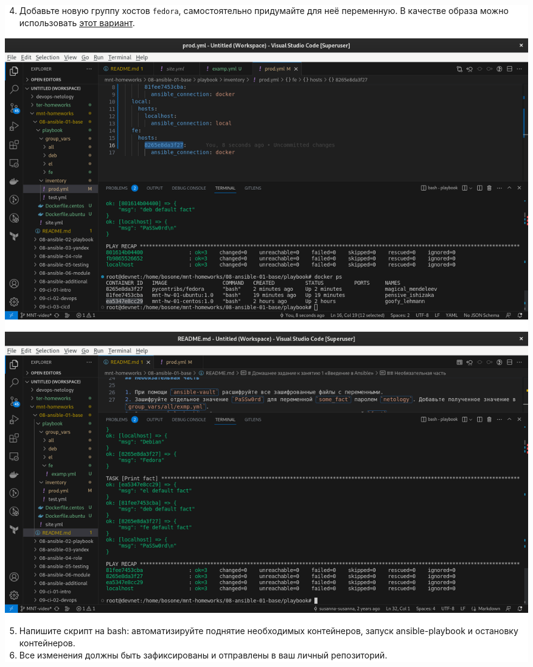 4. Добавьте новую группу хостов `fedora`, самостоятельно придумайте для неё переменную. В качестве образа можно использовать [этот вариант](https://hub.docker.com/r/pycontribs/fedora).
<p align="center">
  <img width="1200 height="600" src="/img/mnt-01-10.png">
</p>
<p align="center">
  <img width="1200 height="600" src="/img/mnt-01-11.png">
</p>

5. Напишите скрипт на bash: автоматизируйте поднятие необходимых контейнеров, запуск ansible-playbook и остановку контейнеров.
6. Все изменения должны быть зафиксированы и отправлены в ваш личный репозиторий.